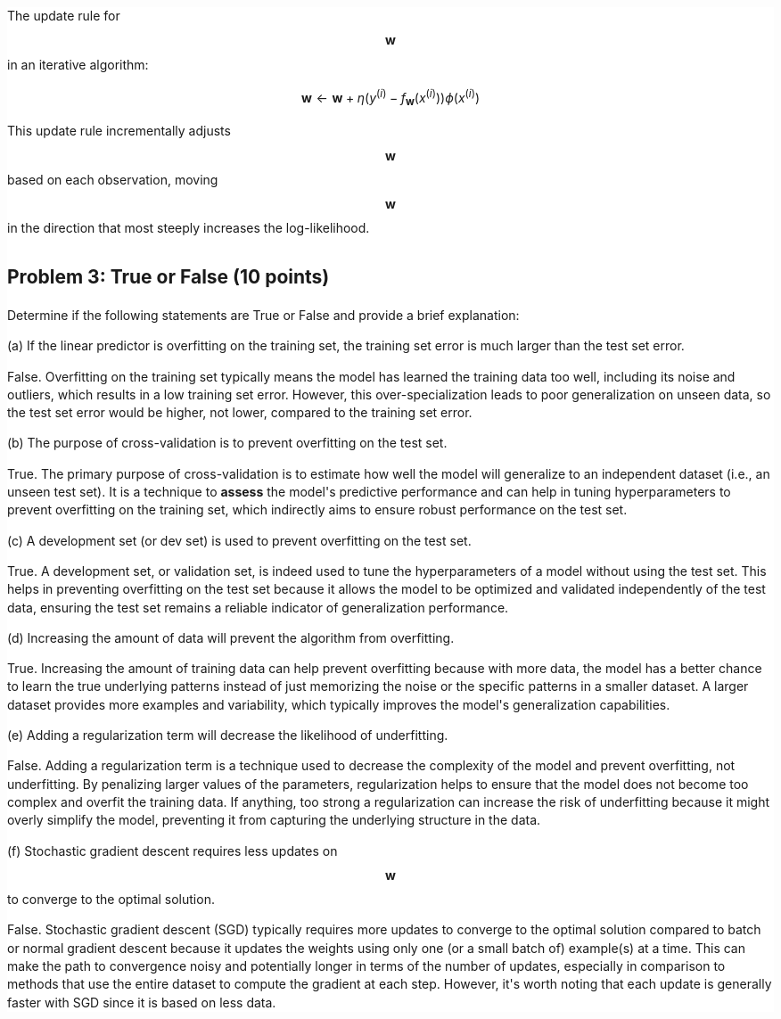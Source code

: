 The update rule for $$\mathbf{w}$$ in an iterative algorithm:

$$
\mathbf{w} \leftarrow \mathbf{w} + \eta (y^{(i)} - f_{\mathbf{w}}(x^{(i)})) \phi(x^{(i)})
$$

This update rule incrementally adjusts $$\mathbf{w}$$ based on each observation, moving $$\mathbf{w}$$ in the direction that most steeply increases the log-likelihood. 

## Problem 3: True or False (10 points)
Determine if the following statements are True or False and provide a brief explanation:

(a) If the linear predictor is overfitting on the training set, the training set error is much larger than the test set error.

False. Overfitting on the training set typically means the model has learned the training data too well, including its noise and outliers, which results in a low training set error. However, this over-specialization leads to poor generalization on unseen data, so the test set error would be higher, not lower, compared to the training set error.

(b) The purpose of cross-validation is to prevent overfitting on the test set.

True. The primary purpose of cross-validation is to estimate how well the model will generalize to an independent dataset (i.e., an unseen test set). It is a technique to **assess** the model's predictive performance and can help in tuning hyperparameters to prevent overfitting on the training set, which indirectly aims to ensure robust performance on the test set.

(c) A development set (or dev set) is used to prevent overfitting on the test set.

True. A development set, or validation set, is indeed used to tune the hyperparameters of a model without using the test set. This helps in preventing overfitting on the test set because it allows the model to be optimized and validated independently of the test data, ensuring the test set remains a reliable indicator of generalization performance.

(d) Increasing the amount of data will prevent the algorithm from overfitting. 

True. Increasing the amount of training data can help prevent overfitting because with more data, the model has a better chance to learn the true underlying patterns instead of just memorizing the noise or the specific patterns in a smaller dataset. A larger dataset provides more examples and variability, which typically improves the model's generalization capabilities.

(e) Adding a regularization term will decrease the likelihood of underfitting.

False. Adding a regularization term is a technique used to decrease the complexity of the model and prevent overfitting, not underfitting. By penalizing larger values of the parameters, regularization helps to ensure that the model does not become too complex and overfit the training data. If anything, too strong a regularization can increase the risk of underfitting because it might overly simplify the model, preventing it from capturing the underlying structure in the data.

(f) Stochastic gradient descent requires less updates on $$\mathbf w$$ to converge to the optimal solution.

False. Stochastic gradient descent (SGD) typically requires more updates to converge to the optimal solution compared to batch or normal gradient descent because it updates the weights using only one (or a small batch of) example(s) at a time. This can make the path to convergence noisy and potentially longer in terms of the number of updates, especially in comparison to methods that use the entire dataset to compute the gradient at each step. However, it's worth noting that each update is generally faster with SGD since it is based on less data.
